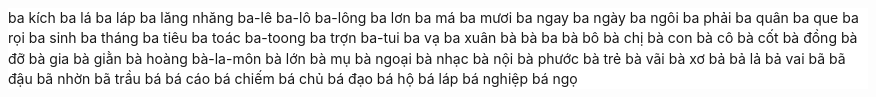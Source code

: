 ba kích
ba lá
ba láp
ba lăng nhăng
ba-lê
ba-lô
ba-lông
ba lơn
ba má
ba mươi
ba ngay
ba ngày
ba ngôi
ba phải
ba quân
ba que
ba rọi
ba sinh
ba tháng
ba tiêu
ba toác
ba-toong
ba trợn
ba-tui
ba vạ
ba xuân
bà
bà ba
bà bô
bà chị
bà con
bà cô
bà cốt
bà đồng
bà đỡ
bà gia
bà giằn
bà hoàng
bà-la-môn
bà lớn
bà mụ
bà ngoại
bà nhạc
bà nội
bà phước
bà trẻ
bà vãi
bà xơ
bả
bả lả
bả vai
bã
bã đậu
bã nhờn
bã trầu
bá
bá cáo
bá chiếm
bá chủ
bá đạo
bá hộ
bá láp
bá nghiệp
bá ngọ